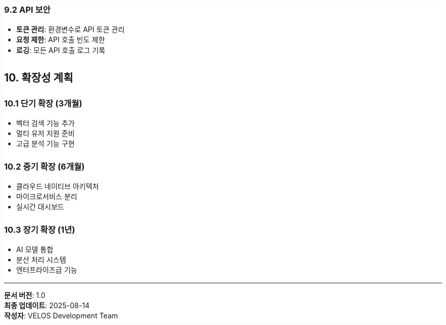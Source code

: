 ### 9.2 API 보안
- **토큰 관리**: 환경변수로 API 토큰 관리
- **요청 제한**: API 호출 빈도 제한
- **로깅**: 모든 API 호출 로그 기록

## 10. 확장성 계획

### 10.1 단기 확장 (3개월)
- 벡터 검색 기능 추가
- 멀티 유저 지원 준비
- 고급 분석 기능 구현

### 10.2 중기 확장 (6개월)
- 클라우드 네이티브 아키텍처
- 마이크로서비스 분리
- 실시간 대시보드

### 10.3 장기 확장 (1년)
- AI 모델 통합
- 분산 처리 시스템
- 엔터프라이즈급 기능

---

**문서 버전**: 1.0  
**최종 업데이트**: 2025-08-14  
**작성자**: VELOS Development Team
